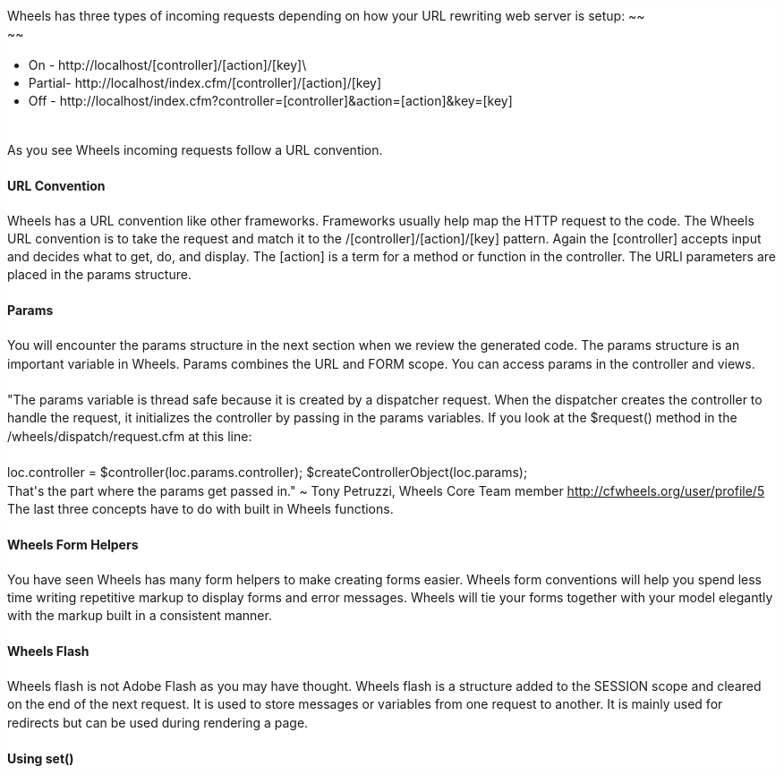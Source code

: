 Wheels has three types of incoming requests depending on how your URL
rewriting web server is setup:
~~\
 ~~
-   On - http://localhost/[controller]/[action]/[key]\
-   Partial- http://localhost/index.cfm/[controller]/[action]/[key]
-   Off -
    http://localhost/index.cfm?controller=[controller]&action=[action]&key=[key]

\
As you see Wheels incoming requests follow a URL convention.
#### URL Convention

Wheels has a URL convention like other frameworks. Frameworks usually
help map the HTTP request to the code. The Wheels URL convention is to
take the request and match it to the /[controller]/[action]/[key]
pattern. Again the [controller] accepts input and decides what to get,
do, and display. The [action] is a term for a method or function in the
controller. The URLl parameters are placed in the params structure.

#### Params

You will encounter the params structure in the next section when we
review the generated code. The params structure is an important variable
in Wheels. Params combines the URL and FORM scope. You can access params
in the controller and views.\
 \
 "The params variable is thread safe because it is created by a
dispatcher request. When the dispatcher creates the controller to handle
the request, it initializes the controller by passing in the params
variables. If you look at the $request() method in the
/wheels/dispatch/request.cfm at this line: \
 \
loc.controller = $controller(loc.params.controller);
$createControllerObject(loc.params);
\
That's the part where the params get passed in." \~ Tony Petruzzi,
Wheels Core Team member http://cfwheels.org/user/profile/5
\
The last three concepts have to do with built in Wheels functions.
#### Wheels Form Helpers

You have seen Wheels has many form helpers to make creating forms
easier. Wheels form conventions will help you spend less time writing
repetitive markup to display forms and error messages. Wheels will tie
your forms together with your model elegantly with the markup built in a
consistent manner.
#### Wheels Flash

Wheels flash is not Adobe Flash as you may have thought. Wheels flash is
a structure added to the SESSION scope and cleared on the end of the
next request. It is used to store messages or variables from one request
to another. It is mainly used for redirects but can be used during
rendering a page.
#### Using set()
